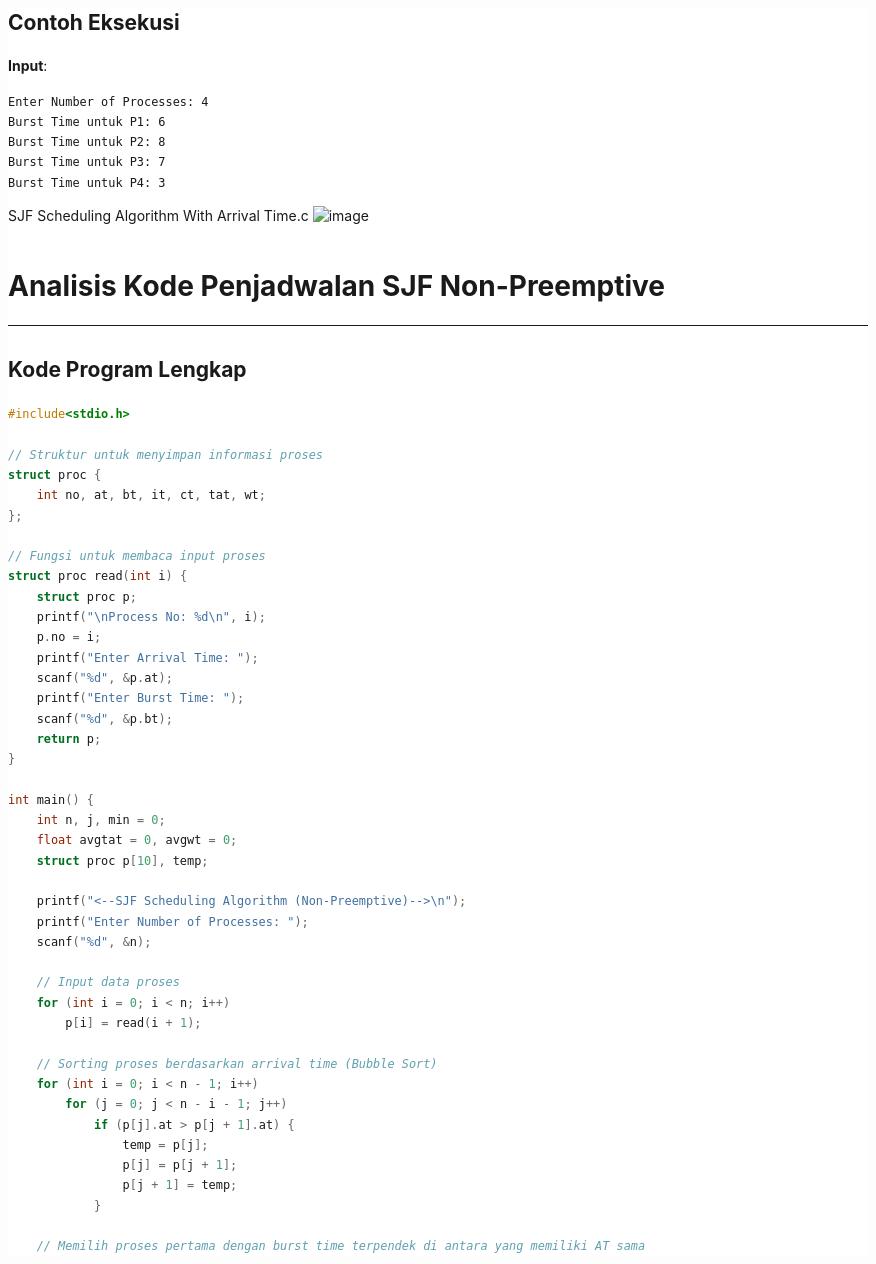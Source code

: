 
## Contoh Eksekusi
**Input**:  
```
Enter Number of Processes: 4  
Burst Time untuk P1: 6  
Burst Time untuk P2: 8  
Burst Time untuk P3: 7
Burst Time untuk P4: 3
```	

SJF Scheduling Algorithm With Arrival Time.c
![image](https://github.com/user-attachments/assets/1a330a90-c61c-4762-8e7e-dbb55e887e41)

# Analisis Kode Penjadwalan SJF Non-Preemptive

---

## Kode Program Lengkap
```c
#include<stdio.h>

// Struktur untuk menyimpan informasi proses
struct proc {
    int no, at, bt, it, ct, tat, wt;
};

// Fungsi untuk membaca input proses
struct proc read(int i) {
    struct proc p;
    printf("\nProcess No: %d\n", i);
    p.no = i;
    printf("Enter Arrival Time: ");
    scanf("%d", &p.at);
    printf("Enter Burst Time: ");
    scanf("%d", &p.bt);
    return p;
}

int main() {
    int n, j, min = 0;
    float avgtat = 0, avgwt = 0;
    struct proc p[10], temp;

    printf("<--SJF Scheduling Algorithm (Non-Preemptive)-->\n");
    printf("Enter Number of Processes: ");
    scanf("%d", &n);

    // Input data proses
    for (int i = 0; i < n; i++)
        p[i] = read(i + 1);

    // Sorting proses berdasarkan arrival time (Bubble Sort)
    for (int i = 0; i < n - 1; i++)
        for (j = 0; j < n - i - 1; j++)
            if (p[j].at > p[j + 1].at) {
                temp = p[j];
                p[j] = p[j + 1];
                p[j + 1] = temp;
            }

    // Memilih proses pertama dengan burst time terpendek di antara yang memiliki AT sama
```